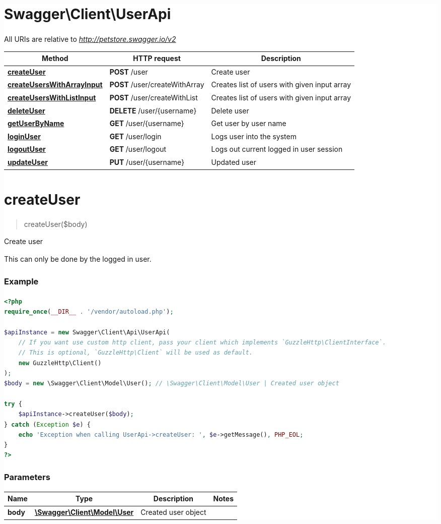 # Swagger\Client\UserApi

All URIs are relative to *http://petstore.swagger.io/v2*

Method | HTTP request | Description
------------- | ------------- | -------------
[**createUser**](UserApi.md#createUser) | **POST** /user | Create user
[**createUsersWithArrayInput**](UserApi.md#createUsersWithArrayInput) | **POST** /user/createWithArray | Creates list of users with given input array
[**createUsersWithListInput**](UserApi.md#createUsersWithListInput) | **POST** /user/createWithList | Creates list of users with given input array
[**deleteUser**](UserApi.md#deleteUser) | **DELETE** /user/{username} | Delete user
[**getUserByName**](UserApi.md#getUserByName) | **GET** /user/{username} | Get user by user name
[**loginUser**](UserApi.md#loginUser) | **GET** /user/login | Logs user into the system
[**logoutUser**](UserApi.md#logoutUser) | **GET** /user/logout | Logs out current logged in user session
[**updateUser**](UserApi.md#updateUser) | **PUT** /user/{username} | Updated user


# **createUser**
> createUser($body)

Create user

This can only be done by the logged in user.

### Example
```php
<?php
require_once(__DIR__ . '/vendor/autoload.php');

$apiInstance = new Swagger\Client\Api\UserApi(
    // If you want use custom http client, pass your client which implements `GuzzleHttp\ClientInterface`.
    // This is optional, `GuzzleHttp\Client` will be used as default.
    new GuzzleHttp\Client()
);
$body = new \Swagger\Client\Model\User(); // \Swagger\Client\Model\User | Created user object

try {
    $apiInstance->createUser($body);
} catch (Exception $e) {
    echo 'Exception when calling UserApi->createUser: ', $e->getMessage(), PHP_EOL;
}
?>
```

### Parameters

Name | Type | Description  | Notes
------------- | ------------- | ------------- | -------------
 **body** | [**\Swagger\Client\Model\User**](../Model/User.md)| Created user object |
